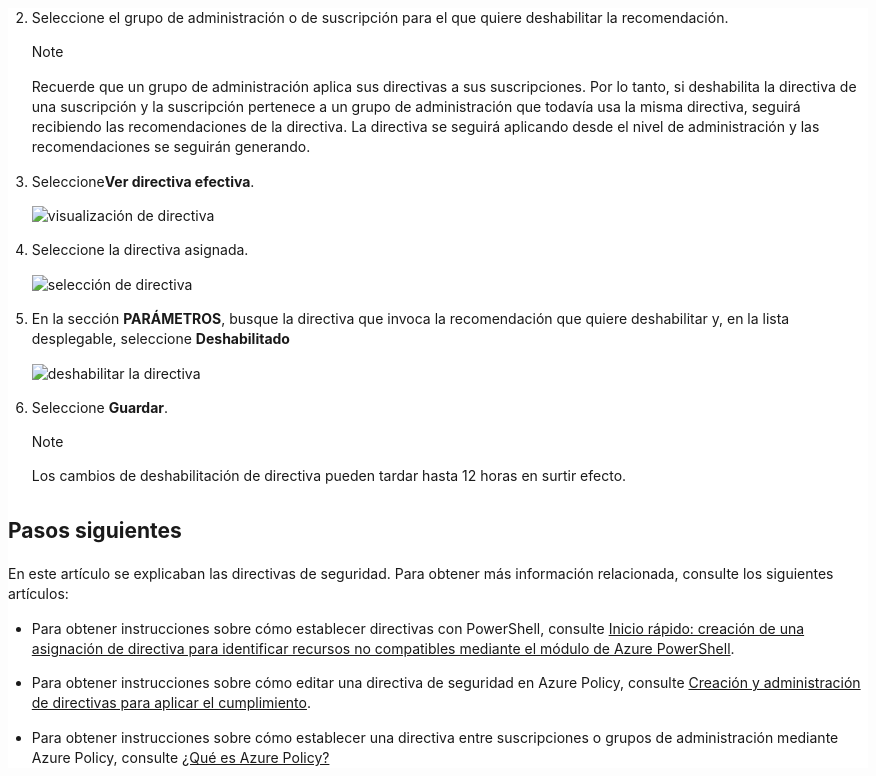 2. Seleccione el grupo de administración o de suscripción para el que quiere deshabilitar la recomendación.

   > [!NOTE]
   > Recuerde que un grupo de administración aplica sus directivas a sus suscripciones. Por lo tanto, si deshabilita la directiva de una suscripción y la suscripción pertenece a un grupo de administración que todavía usa la misma directiva, seguirá recibiendo las recomendaciones de la directiva. La directiva se seguirá aplicando desde el nivel de administración y las recomendaciones se seguirán generando.

1. Seleccione**Ver directiva efectiva**.

   ![visualización de directiva](./media/tutorial-security-policy/view-effective-policy.png)

1. Seleccione la directiva asignada.

   ![selección de directiva](./media/tutorial-security-policy/security-policy.png)

1. En la sección **PARÁMETROS**, busque la directiva que invoca la recomendación que quiere deshabilitar y, en la lista desplegable, seleccione **Deshabilitado**

   ![deshabilitar la directiva](./media/tutorial-security-policy/disable-policy.png)

1. Seleccione **Guardar**.

   > [!NOTE]
   > Los cambios de deshabilitación de directiva pueden tardar hasta 12 horas en surtir efecto.



## <a name="next-steps"></a>Pasos siguientes
En este artículo se explicaban las directivas de seguridad. Para obtener más información relacionada, consulte los siguientes artículos:

* Para obtener instrucciones sobre cómo establecer directivas con PowerShell, consulte [Inicio rápido: creación de una asignación de directiva para identificar recursos no compatibles mediante el módulo de Azure PowerShell](../governance/policy/assign-policy-powershell.md).

* Para obtener instrucciones sobre cómo editar una directiva de seguridad en Azure Policy, consulte [Creación y administración de directivas para aplicar el cumplimiento](../governance/policy/tutorials/create-and-manage.md).

* Para obtener instrucciones sobre cómo establecer una directiva entre suscripciones o grupos de administración mediante Azure Policy, consulte [¿Qué es Azure Policy?](../governance/policy/overview.md)